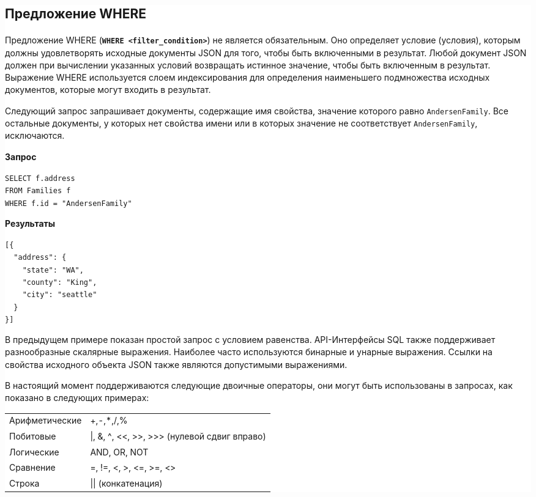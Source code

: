 
## <a id="WhereClause"></a>Предложение WHERE
Предложение WHERE (**`WHERE <filter_condition>`**) не является обязательным. Оно определяет условие (условия), которым должны удовлетворять исходные документы JSON для того, чтобы быть включенными в результат. Любой документ JSON должен при вычислении указанных условий возвращать истинное значение, чтобы быть включенным в результат. Выражение WHERE используется слоем индексирования для определения наименьшего подмножества исходных документов, которые могут входить в результат. 

Следующий запрос запрашивает документы, содержащие имя свойства, значение которого равно `AndersenFamily`. Все остальные документы, у которых нет свойства имени или в которых значение не соответствует `AndersenFamily`, исключаются. 

**Запрос**

    SELECT f.address
    FROM Families f 
    WHERE f.id = "AndersenFamily"

**Результаты**

    [{
      "address": {
        "state": "WA", 
        "county": "King", 
        "city": "seattle"
      }
    }]


В предыдущем примере показан простой запрос с условием равенства. API-Интерфейсы SQL также поддерживает разнообразные скалярные выражения. Наиболее часто используются бинарные и унарные выражения. Ссылки на свойства исходного объекта JSON также являются допустимыми выражениями. 

В настоящий момент поддерживаются следующие двоичные операторы, они могут быть использованы в запросах, как показано в следующих примерах:  

<table>
<tr>
<td>Арифметические</td>    
<td>+,-,*,/,%</td>
</tr>
<tr>
<td>Побитовые</td>    
<td>|, &, ^, <<, >>, >>> (нулевой сдвиг вправо)</td>
</tr>
<tr>
<td>Логические</td>
<td>AND, OR, NOT</td>
</tr>
<tr>
<td>Сравнение</td>    
<td>=, !=, &lt;, &gt;, &lt;=, &gt;=, <></td>
</tr>
<tr>
<td>Строка</td>    
<td>|| (конкатенация)</td>
</tr>
</table>  
